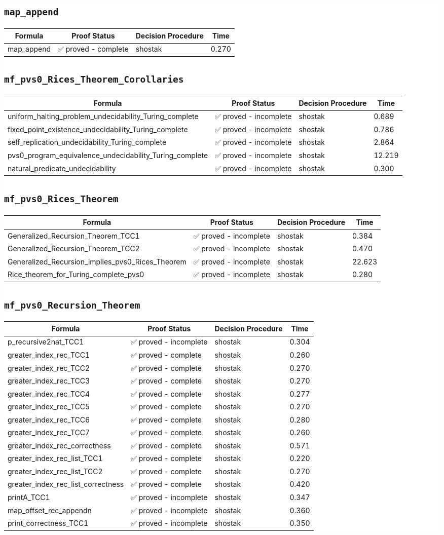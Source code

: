 ## `map_append`

| Formula | Proof Status | Decision Procedure | Time |
| ---     | ---          | ---                | ---  |
|map_append|✅ proved - complete|shostak|0.270|

## `mf_pvs0_Rices_Theorem_Corollaries`

| Formula | Proof Status | Decision Procedure | Time |
| ---     | ---          | ---                | ---  |
|uniform_halting_problem_undecidability_Turing_complete|✅ proved - incomplete|shostak|0.689|
|fixed_point_existence_undecidability_Turing_complete|✅ proved - incomplete|shostak|0.786|
|self_replication_undecidability_Turing_complete|✅ proved - incomplete|shostak|2.864|
|pvs0_program_equivalence_undecidability_Turing_complete|✅ proved - incomplete|shostak|12.219|
|natural_predicate_undecidability|✅ proved - incomplete|shostak|0.300|

## `mf_pvs0_Rices_Theorem`

| Formula | Proof Status | Decision Procedure | Time |
| ---     | ---          | ---                | ---  |
|Generalized_Recursion_Theorem_TCC1|✅ proved - incomplete|shostak|0.384|
|Generalized_Recursion_Theorem_TCC2|✅ proved - incomplete|shostak|0.470|
|Generalized_Recursion_implies_pvs0_Rices_Theorem|✅ proved - incomplete|shostak|22.623|
|Rice_theorem_for_Turing_complete_pvs0|✅ proved - incomplete|shostak|0.280|

## `mf_pvs0_Recursion_Theorem`

| Formula | Proof Status | Decision Procedure | Time |
| ---     | ---          | ---                | ---  |
|p_recursive2nat_TCC1|✅ proved - incomplete|shostak|0.304|
|greater_index_rec_TCC1|✅ proved - complete|shostak|0.260|
|greater_index_rec_TCC2|✅ proved - complete|shostak|0.270|
|greater_index_rec_TCC3|✅ proved - complete|shostak|0.270|
|greater_index_rec_TCC4|✅ proved - complete|shostak|0.277|
|greater_index_rec_TCC5|✅ proved - complete|shostak|0.270|
|greater_index_rec_TCC6|✅ proved - complete|shostak|0.280|
|greater_index_rec_TCC7|✅ proved - complete|shostak|0.260|
|greater_index_rec_correctness|✅ proved - complete|shostak|0.571|
|greater_index_rec_list_TCC1|✅ proved - complete|shostak|0.220|
|greater_index_rec_list_TCC2|✅ proved - complete|shostak|0.270|
|greater_index_rec_list_correctness|✅ proved - complete|shostak|0.420|
|printA_TCC1|✅ proved - incomplete|shostak|0.347|
|map_offset_rec_appendn|✅ proved - incomplete|shostak|0.360|
|print_correctness_TCC1|✅ proved - incomplete|shostak|0.350|